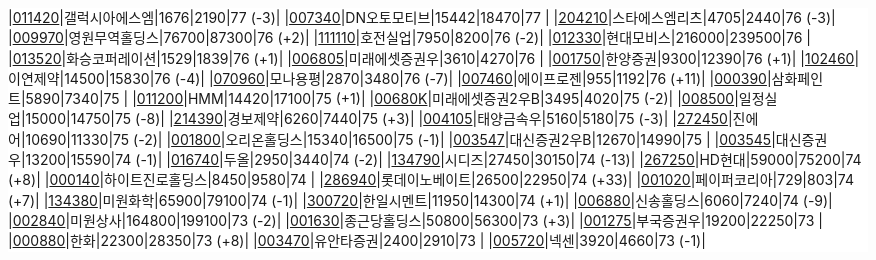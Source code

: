 |[011420](https://finance.daum.net/quotes/A011420)|갤럭시아에스엠|1676|2190|77 (-3)|
|[007340](https://finance.daum.net/quotes/A007340)|DN오토모티브|15442|18470|77 |
|[204210](https://finance.daum.net/quotes/A204210)|스타에스엠리츠|4705|2440|76 (-3)|
|[009970](https://finance.daum.net/quotes/A009970)|영원무역홀딩스|76700|87300|76 (+2)|
|[111110](https://finance.daum.net/quotes/A111110)|호전실업|7950|8200|76 (-2)|
|[012330](https://finance.daum.net/quotes/A012330)|현대모비스|216000|239500|76 |
|[013520](https://finance.daum.net/quotes/A013520)|화승코퍼레이션|1529|1839|76 (+1)|
|[006805](https://finance.daum.net/quotes/A006805)|미래에셋증권우|3610|4270|76 |
|[001750](https://finance.daum.net/quotes/A001750)|한양증권|9300|12390|76 (+1)|
|[102460](https://finance.daum.net/quotes/A102460)|이연제약|14500|15830|76 (-4)|
|[070960](https://finance.daum.net/quotes/A070960)|모나용평|2870|3480|76 (-7)|
|[007460](https://finance.daum.net/quotes/A007460)|에이프로젠|955|1192|76 (+11)|
|[000390](https://finance.daum.net/quotes/A000390)|삼화페인트|5890|7340|75 |
|[011200](https://finance.daum.net/quotes/A011200)|HMM|14420|17100|75 (+1)|
|[00680K](https://finance.daum.net/quotes/A00680K)|미래에셋증권2우B|3495|4020|75 (-2)|
|[008500](https://finance.daum.net/quotes/A008500)|일정실업|15000|14750|75 (-8)|
|[214390](https://finance.daum.net/quotes/A214390)|경보제약|6260|7440|75 (+3)|
|[004105](https://finance.daum.net/quotes/A004105)|태양금속우|5160|5180|75 (-3)|
|[272450](https://finance.daum.net/quotes/A272450)|진에어|10690|11330|75 (-2)|
|[001800](https://finance.daum.net/quotes/A001800)|오리온홀딩스|15340|16500|75 (-1)|
|[003547](https://finance.daum.net/quotes/A003547)|대신증권2우B|12670|14990|75 |
|[003545](https://finance.daum.net/quotes/A003545)|대신증권우|13200|15590|74 (-1)|
|[016740](https://finance.daum.net/quotes/A016740)|두올|2950|3440|74 (-2)|
|[134790](https://finance.daum.net/quotes/A134790)|시디즈|27450|30150|74 (-13)|
|[267250](https://finance.daum.net/quotes/A267250)|HD현대|59000|75200|74 (+8)|
|[000140](https://finance.daum.net/quotes/A000140)|하이트진로홀딩스|8450|9580|74 |
|[286940](https://finance.daum.net/quotes/A286940)|롯데이노베이트|26500|22950|74 (+33)|
|[001020](https://finance.daum.net/quotes/A001020)|페이퍼코리아|729|803|74 (+7)|
|[134380](https://finance.daum.net/quotes/A134380)|미원화학|65900|79100|74 (-1)|
|[300720](https://finance.daum.net/quotes/A300720)|한일시멘트|11950|14300|74 (+1)|
|[006880](https://finance.daum.net/quotes/A006880)|신송홀딩스|6060|7240|74 (-9)|
|[002840](https://finance.daum.net/quotes/A002840)|미원상사|164800|199100|73 (-2)|
|[001630](https://finance.daum.net/quotes/A001630)|종근당홀딩스|50800|56300|73 (+3)|
|[001275](https://finance.daum.net/quotes/A001275)|부국증권우|19200|22250|73 |
|[000880](https://finance.daum.net/quotes/A000880)|한화|22300|28350|73 (+8)|
|[003470](https://finance.daum.net/quotes/A003470)|유안타증권|2400|2910|73 |
|[005720](https://finance.daum.net/quotes/A005720)|넥센|3920|4660|73 (-1)|